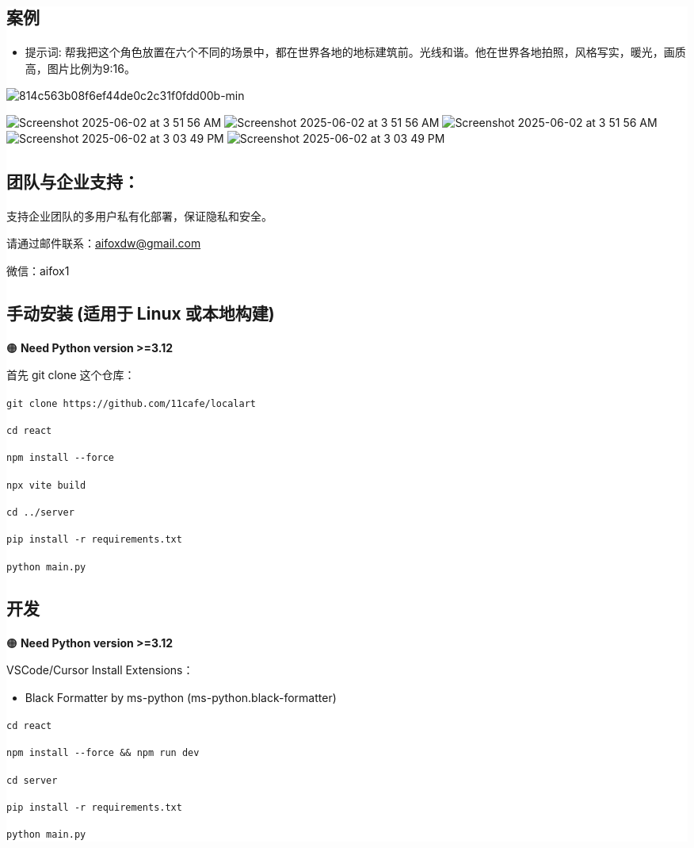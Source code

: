 ## 案例

- 提示词: 帮我把这个角色放置在六个不同的场景中，都在世界各地的地标建筑前。光线和谐。他在世界各地拍照，风格写实，暖光，画质高，图片比例为9:16。

![814c563b08f6ef44de0c2c31f0fdd00b-min](https://github.com/user-attachments/assets/4e2634b3-9068-47cd-a18f-ddde8f218d25)

<img width="1000" alt="Screenshot 2025-06-02 at 3 51 56 AM" src="https://github.com/user-attachments/assets/5d8efe74-99b0-41bc-aa3e-6f7b92b69c36" />
<img width="900" alt="Screenshot 2025-06-02 at 3 51 56 AM" src="https://github.com/user-attachments/assets/56a15432-65ff-4e71-a2f2-4f159ffb304a" />

<img width="900" alt="Screenshot 2025-06-02 at 3 51 56 AM" src="https://github.com/user-attachments/assets/186982a9-5e4e-4ac1-a42c-c840092fd616" />

<img width="900" alt="Screenshot 2025-06-02 at 3 03 49 PM" src="https://github.com/user-attachments/assets/b8508efd-def8-40ed-8ab5-62ed3c26de67" />
<img width="1000" alt="Screenshot 2025-06-02 at 3 03 49 PM" src="https://github.com/user-attachments/assets/6001af3a-2e2d-4bce-8112-7ee81cc75670" />

## 团队与企业支持：
支持企业团队的多用户私有化部署，保证隐私和安全。

请通过邮件联系：aifoxdw@gmail.com

微信：aifox1



## 手动安装 (适用于 Linux 或本地构建)

🟠 **Need Python version >=3.12**

首先 git clone 这个仓库：

`git clone https://github.com/11cafe/localart`

`cd react`

`npm install --force`

`npx vite build`

`cd ../server`

`pip install -r requirements.txt`

`python main.py`

## 开发

🟠 **Need Python version >=3.12**

VSCode/Cursor Install Extensions：

- Black Formatter by ms-python (ms-python.black-formatter)

`cd react`

`npm install --force && npm run dev`

`cd server`

`pip install -r requirements.txt`

`python main.py`

